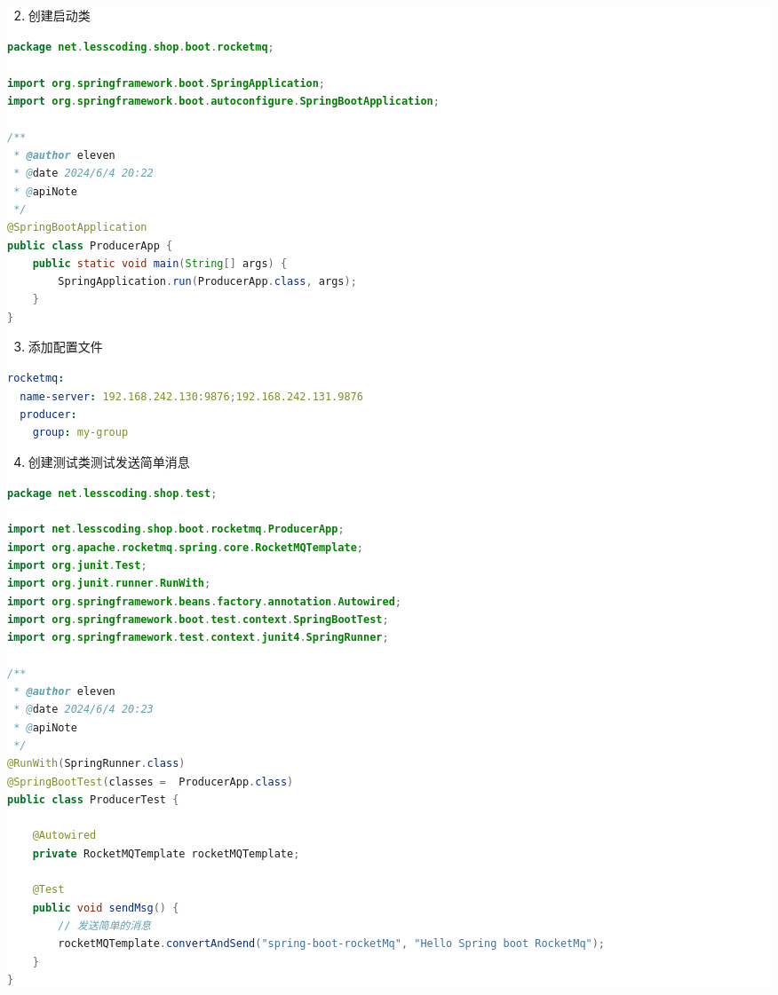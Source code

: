 2. 创建启动类

```java
package net.lesscoding.shop.boot.rocketmq;

import org.springframework.boot.SpringApplication;
import org.springframework.boot.autoconfigure.SpringBootApplication;

/**
 * @author eleven
 * @date 2024/6/4 20:22
 * @apiNote
 */
@SpringBootApplication
public class ProducerApp {
    public static void main(String[] args) {
        SpringApplication.run(ProducerApp.class, args);
    }
}
```

3. 添加配置文件

```yaml
rocketmq:
  name-server: 192.168.242.130:9876;192.168.242.131.9876
  producer:
    group: my-group
```

4. 创建测试类测试发送简单消息

```java
package net.lesscoding.shop.test;

import net.lesscoding.shop.boot.rocketmq.ProducerApp;
import org.apache.rocketmq.spring.core.RocketMQTemplate;
import org.junit.Test;
import org.junit.runner.RunWith;
import org.springframework.beans.factory.annotation.Autowired;
import org.springframework.boot.test.context.SpringBootTest;
import org.springframework.test.context.junit4.SpringRunner;

/**
 * @author eleven
 * @date 2024/6/4 20:23
 * @apiNote
 */
@RunWith(SpringRunner.class)
@SpringBootTest(classes =  ProducerApp.class)
public class ProducerTest {

    @Autowired
    private RocketMQTemplate rocketMQTemplate;

    @Test
    public void sendMsg() {
        // 发送简单的消息
        rocketMQTemplate.convertAndSend("spring-boot-rocketMq", "Hello Spring boot RocketMq");
    }
}
```
